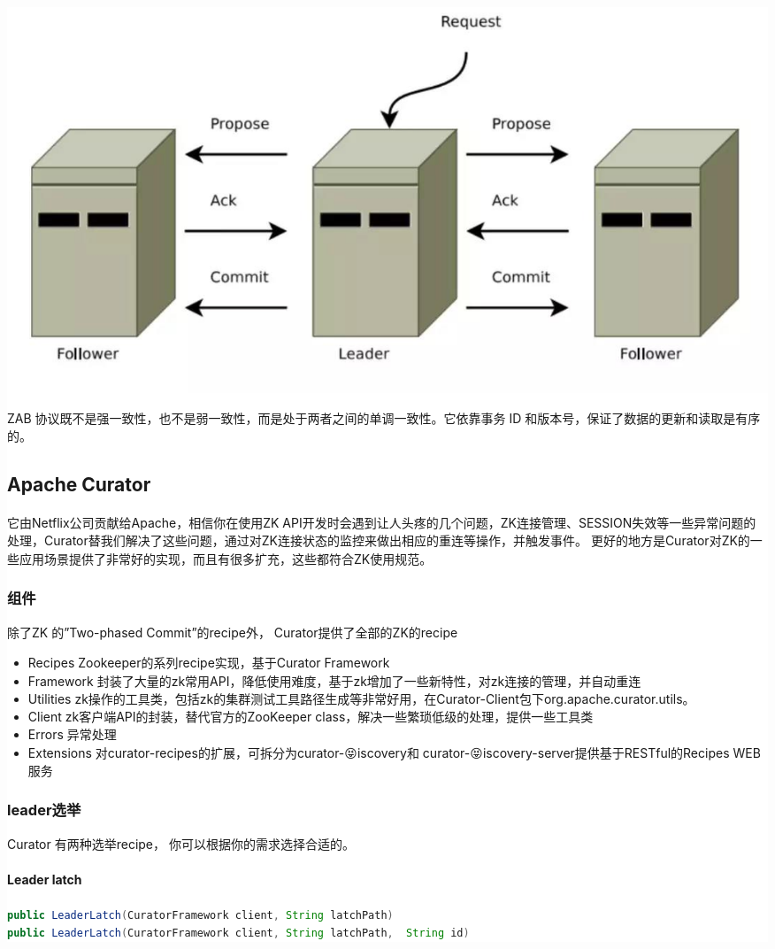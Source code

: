 ![boardcast](pic/zookeeper_boardcast.jpg)

ZAB 协议既不是强一致性，也不是弱一致性，而是处于两者之间的单调一致性。它依靠事务 ID 和版本号，保证了数据的更新和读取是有序的。

## Apache Curator

它由Netflix公司贡献给Apache，相信你在使用ZK API开发时会遇到让人头疼的几个问题，ZK连接管理、SESSION失效等一些异常问题的处理，Curator替我们解决了这些问题，通过对ZK连接状态的监控来做出相应的重连等操作，并触发事件。 更好的地方是Curator对ZK的一些应用场景提供了非常好的实现，而且有很多扩充，这些都符合ZK使用规范。

### 组件

除了ZK 的”Two-phased Commit”的recipe外， Curator提供了全部的ZK的recipe

- Recipes Zookeeper的系列recipe实现，基于Curator Framework
- Framework 封装了大量的zk常用API，降低使用难度，基于zk增加了一些新特性，对zk连接的管理，并自动重连
- Utilities zk操作的工具类，包括zk的集群测试工具路径生成等非常好用，在Curator-Client包下org.apache.curator.utils。
- Client zk客户端API的封装，替代官方的ZooKeeper class，解决一些繁琐低级的处理，提供一些工具类
- Errors 异常处理
- Extensions 对curator-recipes的扩展，可拆分为curator-:stuck_out_tongue_closed_eyes:iscovery和 curator-:stuck_out_tongue_closed_eyes:iscovery-server提供基于RESTful的Recipes WEB服务

### leader选举

Curator 有两种选举recipe， 你可以根据你的需求选择合适的。

#### Leader latch

```java
public LeaderLatch(CuratorFramework client, String latchPath)
public LeaderLatch(CuratorFramework client, String latchPath,  String id)
```
